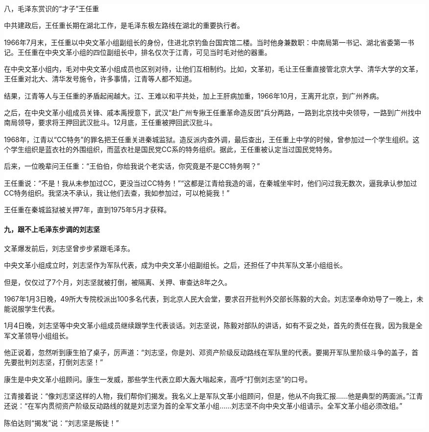    八，毛泽东赏识的“才子”王任重
  </strong>
 </h4>
 <p style="font-weight: 400;">
  中共建政后，王任重长期在湖北工作，是毛泽东极左路线在湖北的重要执行者。
 </p>
 <p style="font-weight: 400;">
  1966年7月末，王任重以中央文革小组副组长的身份，住进北京钓鱼台国宾馆二楼。当时他身兼数职：中南局第一书记、湖北省委第一书记。王任重在中央文革小组的四位副组长中，排名仅次于江青，可见当时毛对他的器重。
 </p>
 <p style="font-weight: 400;">
  在中央文革小组内，毛对中央文革小组成员也区别对待，让他们互相制约。比如，文革初，毛让王任重直接管北京大学、清华大学的文革，王任重对北大、清华发号施令，许多事情，江青等人都不知道。
 </p>
 <p style="font-weight: 400;">
  结果，江青等人与王任重的矛盾起闹越大。江、王难以和平共处，加上王肝病加重，1966年10月，王离开北京，到广州养病。
 </p>
 <p style="font-weight: 400;">
  之后，在中央文革小组成员关锋、戚本禹授意下，武汉“赴广州专揪王任重革命造反团”兵分两路，一路到北京找中央领导，一路到广州找中南局领导，要求将王押回武汉批斗。12月底，王任重被押回武汉批斗。
 </p>
 <p style="font-weight: 400;">
  1968年，江青以“CC特务”的罪名把王任重关进秦城监狱。造反派内查外调，最后查出，王任重上中学的时候，曾参加过一个学生组织。这个学生组织是蓝衣社的外围组织，而蓝衣社是国民党CC系的特务组织。据此，王任重被认定当过国民党特务。
 </p>
 <p style="font-weight: 400;">
  后来，一位晚辈问王任重：“王伯伯，你给我说个老实话，你究竟是不是CC特务啊？”
 </p>
 <p style="font-weight: 400;">
  王任重说：“不是！我从未参加过CC，更没当过CC特务！”“这都是江青给我造的谣，在秦城坐牢时，他们问过我无数次，逼我承认参加过CC特务组织。我坚决不承认，我让他们去查，我如参加过，可以枪毙我！”
 </p>
 <p style="font-weight: 400;">
  王任重在秦城监狱被关押7年，直到1975年5月才获释。
 </p>
 <h4 style="font-weight: 400;">
  <strong>
   九，跟不上毛泽东步调的刘志坚
  </strong>
 </h4>
 <p style="font-weight: 400;">
  文革爆发前后，刘志坚曾步步紧跟毛泽东。
 </p>
 <p style="font-weight: 400;">
  中央文革小组成立时，刘志坚作为军队代表，成为中央文革小组副组长。之后，还担任了中共军队文革小组组长。
 </p>
 <p style="font-weight: 400;">
  但是，仅仅过了7个月，刘志坚就被打倒，被隔离、关押、审查达8年之久。
 </p>
 <p style="font-weight: 400;">
  1967年1月3日晚，49所大专院校派出100多名代表，到北京人民大会堂，要求召开批判外交部长陈毅的大会。刘志坚奉命劝导了一晚上，未能说服学生代表。
 </p>
 <p style="font-weight: 400;">
  1月4日晚，刘志坚等中央文革小组成员继续跟学生代表谈话。刘志坚说，陈毅对部队的讲话，如有不妥之处，首先的责任在我，因为我是全军文革领导小组组长。
 </p>
 <p style="font-weight: 400;">
  他正说着，忽然听到康生拍了桌子，厉声道：“刘志坚，你是刘、邓资产阶级反动路线在军队里的代表。要揭开军队里阶级斗争的盖子，首先要批判刘志坚，打倒刘志坚！”
 </p>
 <p style="font-weight: 400;">
  康生是中央文革小组顾问。康生一发威，那些学生代表立即大轰大嗡起来，高呼“打倒刘志坚”的口号。
 </p>
 <p style="font-weight: 400;">
  江青接着说：“像刘志坚这样的人物，我们帮你们揭发。我名义上是军队文革小组顾问，但是，他从不向我汇报……他是典型的两面派。”江青还说：“在军内贯彻资产阶级反动路线的就是刘志坚为首的全军文革小组……刘志坚不向中央文革小组请示。全军文革小组必须改组。”
 </p>
 <p style="font-weight: 400;">
  陈伯达则“揭发”说：“刘志坚是叛徒！”